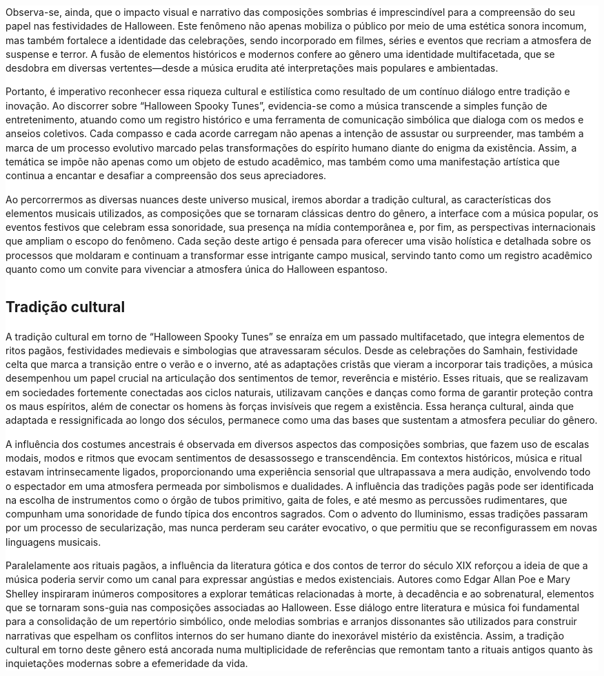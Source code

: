 Observa-se, ainda, que o impacto visual e narrativo das composições sombrias é imprescindível para a compreensão do seu papel nas festividades de Halloween. Este fenômeno não apenas mobiliza o público por meio de uma estética sonora incomum, mas também fortalece a identidade das celebrações, sendo incorporado em filmes, séries e eventos que recriam a atmosfera de suspense e terror. A fusão de elementos históricos e modernos confere ao gênero uma identidade multifacetada, que se desdobra em diversas vertentes—desde a música erudita até interpretações mais populares e ambientadas.

Portanto, é imperativo reconhecer essa riqueza cultural e estilística como resultado de um contínuo diálogo entre tradição e inovação. Ao discorrer sobre “Halloween Spooky Tunes”, evidencia-se como a música transcende a simples função de entretenimento, atuando como um registro histórico e uma ferramenta de comunicação simbólica que dialoga com os medos e anseios coletivos. Cada compasso e cada acorde carregam não apenas a intenção de assustar ou surpreender, mas também a marca de um processo evolutivo marcado pelas transformações do espírito humano diante do enigma da existência. Assim, a temática se impõe não apenas como um objeto de estudo acadêmico, mas também como uma manifestação artística que continua a encantar e desafiar a compreensão dos seus apreciadores.

Ao percorrermos as diversas nuances deste universo musical, iremos abordar a tradição cultural, as características dos elementos musicais utilizados, as composições que se tornaram clássicas dentro do gênero, a interface com a música popular, os eventos festivos que celebram essa sonoridade, sua presença na mídia contemporânea e, por fim, as perspectivas internacionais que ampliam o escopo do fenômeno. Cada seção deste artigo é pensada para oferecer uma visão holística e detalhada sobre os processos que moldaram e continuam a transformar esse intrigante campo musical, servindo tanto como um registro acadêmico quanto como um convite para vivenciar a atmosfera única do Halloween espantoso.

## Tradição cultural

A tradição cultural em torno de “Halloween Spooky Tunes” se enraíza em um passado multifacetado, que integra elementos de ritos pagãos, festividades medievais e simbologias que atravessaram séculos. Desde as celebrações do Samhain, festividade celta que marca a transição entre o verão e o inverno, até as adaptações cristãs que vieram a incorporar tais tradições, a música desempenhou um papel crucial na articulação dos sentimentos de temor, reverência e mistério. Esses rituais, que se realizavam em sociedades fortemente conectadas aos ciclos naturais, utilizavam canções e danças como forma de garantir proteção contra os maus espíritos, além de conectar os homens às forças invisíveis que regem a existência. Essa herança cultural, ainda que adaptada e ressignificada ao longo dos séculos, permanece como uma das bases que sustentam a atmosfera peculiar do gênero.

A influência dos costumes ancestrais é observada em diversos aspectos das composições sombrias, que fazem uso de escalas modais, modos e ritmos que evocam sentimentos de desassossego e transcendência. Em contextos históricos, música e ritual estavam intrinsecamente ligados, proporcionando uma experiência sensorial que ultrapassava a mera audição, envolvendo todo o espectador em uma atmosfera permeada por simbolismos e dualidades. A influência das tradições pagãs pode ser identificada na escolha de instrumentos como o órgão de tubos primitivo, gaita de foles, e até mesmo as percussões rudimentares, que compunham uma sonoridade de fundo típica dos encontros sagrados. Com o advento do Iluminismo, essas tradições passaram por um processo de secularização, mas nunca perderam seu caráter evocativo, o que permitiu que se reconfigurassem em novas linguagens musicais.

Paralelamente aos rituais pagãos, a influência da literatura gótica e dos contos de terror do século XIX reforçou a ideia de que a música poderia servir como um canal para expressar angústias e medos existenciais. Autores como Edgar Allan Poe e Mary Shelley inspiraram inúmeros compositores a explorar temáticas relacionadas à morte, à decadência e ao sobrenatural, elementos que se tornaram sons-guia nas composições associadas ao Halloween. Esse diálogo entre literatura e música foi fundamental para a consolidação de um repertório simbólico, onde melodias sombrias e arranjos dissonantes são utilizados para construir narrativas que espelham os conflitos internos do ser humano diante do inexorável mistério da existência. Assim, a tradição cultural em torno deste gênero está ancorada numa multiplicidade de referências que remontam tanto a rituais antigos quanto às inquietações modernas sobre a efemeridade da vida.

